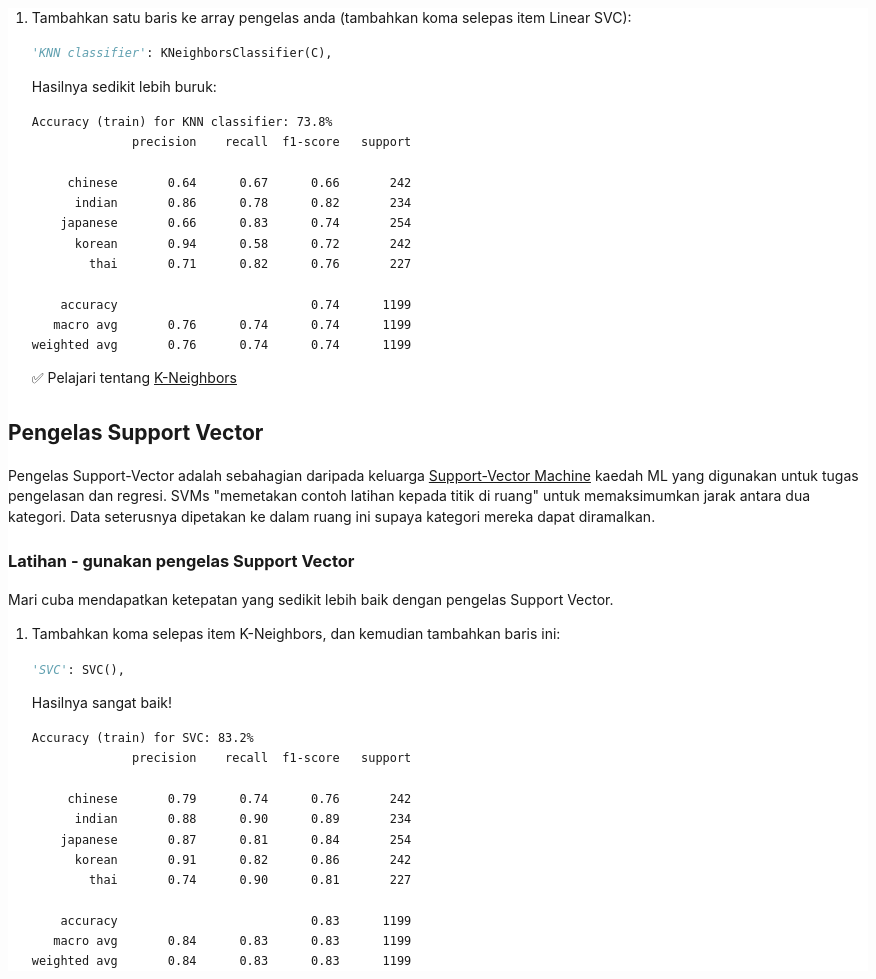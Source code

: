 1. Tambahkan satu baris ke array pengelas anda (tambahkan koma selepas item Linear SVC):

    ```python
    'KNN classifier': KNeighborsClassifier(C),
    ```

    Hasilnya sedikit lebih buruk:

    ```output
    Accuracy (train) for KNN classifier: 73.8% 
                  precision    recall  f1-score   support
    
         chinese       0.64      0.67      0.66       242
          indian       0.86      0.78      0.82       234
        japanese       0.66      0.83      0.74       254
          korean       0.94      0.58      0.72       242
            thai       0.71      0.82      0.76       227
    
        accuracy                           0.74      1199
       macro avg       0.76      0.74      0.74      1199
    weighted avg       0.76      0.74      0.74      1199
    ```

    ✅ Pelajari tentang [K-Neighbors](https://scikit-learn.org/stable/modules/neighbors.html#neighbors)

## Pengelas Support Vector

Pengelas Support-Vector adalah sebahagian daripada keluarga [Support-Vector Machine](https://wikipedia.org/wiki/Support-vector_machine) kaedah ML yang digunakan untuk tugas pengelasan dan regresi. SVMs "memetakan contoh latihan kepada titik di ruang" untuk memaksimumkan jarak antara dua kategori. Data seterusnya dipetakan ke dalam ruang ini supaya kategori mereka dapat diramalkan.

### Latihan - gunakan pengelas Support Vector

Mari cuba mendapatkan ketepatan yang sedikit lebih baik dengan pengelas Support Vector.

1. Tambahkan koma selepas item K-Neighbors, dan kemudian tambahkan baris ini:

    ```python
    'SVC': SVC(),
    ```

    Hasilnya sangat baik!

    ```output
    Accuracy (train) for SVC: 83.2% 
                  precision    recall  f1-score   support
    
         chinese       0.79      0.74      0.76       242
          indian       0.88      0.90      0.89       234
        japanese       0.87      0.81      0.84       254
          korean       0.91      0.82      0.86       242
            thai       0.74      0.90      0.81       227
    
        accuracy                           0.83      1199
       macro avg       0.84      0.83      0.83      1199
    weighted avg       0.84      0.83      0.83      1199
    ```
